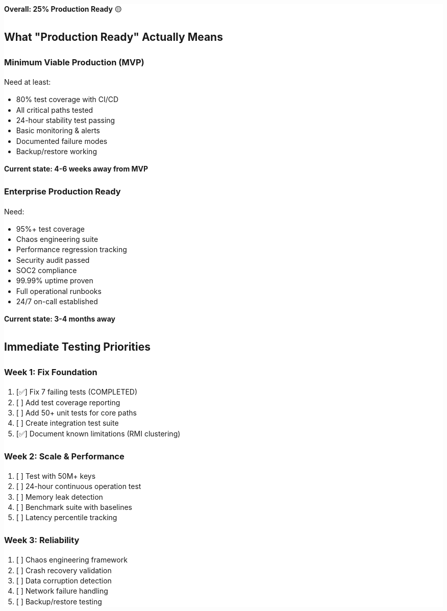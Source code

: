 **Overall: 25% Production Ready** 🟡

## What "Production Ready" Actually Means

### Minimum Viable Production (MVP)
Need at least:
- 80% test coverage with CI/CD
- All critical paths tested
- 24-hour stability test passing
- Basic monitoring & alerts
- Documented failure modes
- Backup/restore working

**Current state: 4-6 weeks away from MVP**

### Enterprise Production Ready
Need:
- 95%+ test coverage
- Chaos engineering suite
- Performance regression tracking
- Security audit passed
- SOC2 compliance
- 99.99% uptime proven
- Full operational runbooks
- 24/7 on-call established

**Current state: 3-4 months away**

## Immediate Testing Priorities

### Week 1: Fix Foundation
1. [✅] Fix 7 failing tests (COMPLETED)
2. [ ] Add test coverage reporting
3. [ ] Add 50+ unit tests for core paths
4. [ ] Create integration test suite
5. [✅] Document known limitations (RMI clustering)

### Week 2: Scale & Performance
1. [ ] Test with 50M+ keys
2. [ ] 24-hour continuous operation test
3. [ ] Memory leak detection
4. [ ] Benchmark suite with baselines
5. [ ] Latency percentile tracking

### Week 3: Reliability
1. [ ] Chaos engineering framework
2. [ ] Crash recovery validation
3. [ ] Data corruption detection
4. [ ] Network failure handling
5. [ ] Backup/restore testing

